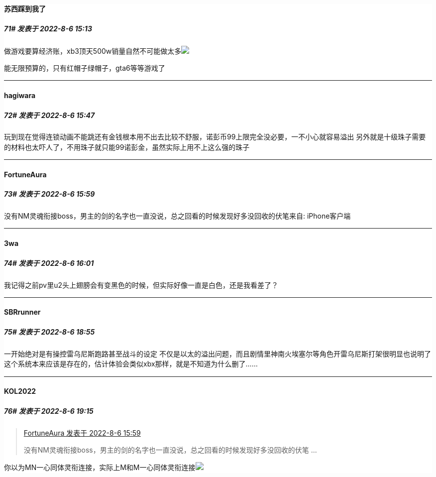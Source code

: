 ####  苏西踩到我了  
##### 71#       发表于 2022-8-6 15:13

做游戏要算经济账，xb3顶天500w销量自然不可能做太多<img src="https://static.saraba1st.com/image/smiley/face2017/125.png" referrerpolicy="no-referrer">

能无限预算的，只有红帽子绿帽子，gta6等等游戏了



*****

####  hagiwara  
##### 72#       发表于 2022-8-6 15:47

玩到现在觉得连锁动画不能跳还有金钱根本用不出去比较不舒服，诺彭币99上限完全没必要，一不小心就容易溢出
另外就是十级珠子需要的材料也太吓人了，不用珠子就只能99诺彭金，虽然实际上用不上这么强的珠子



*****

####  FortuneAura  
##### 73#       发表于 2022-8-6 15:59

没有NM灵魂衔接boss，男主的剑的名字也一直没说，总之回看的时候发现好多没回收的伏笔来自: iPhone客户端

*****

####  3wa  
##### 74#       发表于 2022-8-6 16:01

我记得之前pv里u2头上翅膀会有变黑色的时候，但实际好像一直是白色，还是我看差了？



*****

####  SBRrunner  
##### 75#       发表于 2022-8-6 18:55

一开始绝对是有操控雷乌尼斯跑路甚至战斗的设定
不仅是以太的溢出问题，而且剧情里神南火埃塞尔等角色开雷乌尼斯打架很明显也说明了这个系统本来应该是存在的，估计体验会类似xbx那样，就是不知道为什么删了……



*****

####  KOL2022  
##### 76#       发表于 2022-8-6 19:15

<blockquote><a href="httphttps://bbs.saraba1st.com/2b/forum.php?mod=redirect&amp;goto=findpost&amp;pid=56951555&amp;ptid=2085380" target="_blank">FortuneAura 发表于 2022-8-6 15:59</a>

没有NM灵魂衔接boss，男主的剑的名字也一直没说，总之回看的时候发现好多没回收的伏笔 ...</blockquote>
你以为MN一心同体灵衔连接，实际上M和M一心同体灵衔连接<img src="https://static.saraba1st.com/image/smiley/face2017/067.png" referrerpolicy="no-referrer">

